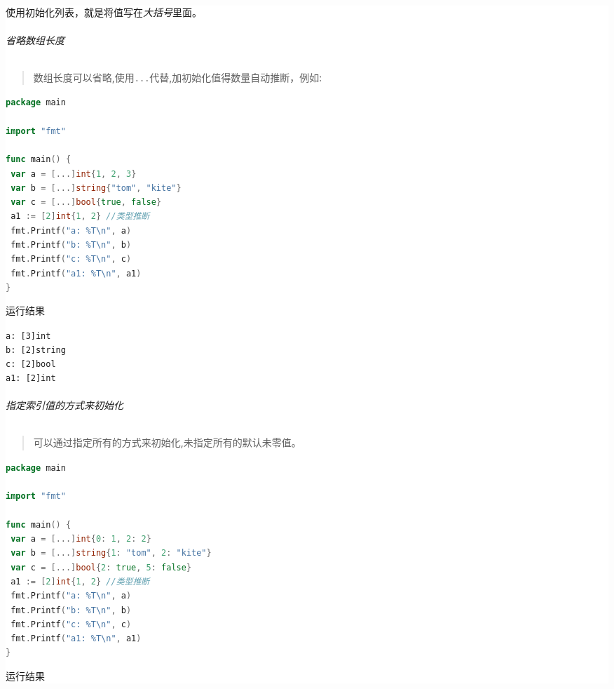 使用初始化列表，就是将值写在*大括号*里面。

###### 省略数组长度

> 数组长度可以省略,使用`...`代替,加初始化值得数量自动推断，例如:

```go
package main

import "fmt"

func main() {
 var a = [...]int{1, 2, 3}
 var b = [...]string{"tom", "kite"}
 var c = [...]bool{true, false}
 a1 := [2]int{1, 2} //类型推断
 fmt.Printf("a: %T\n", a)
 fmt.Printf("b: %T\n", b)
 fmt.Printf("c: %T\n", c)
 fmt.Printf("a1: %T\n", a1)
}
```

运行结果

```text
a: [3]int
b: [2]string
c: [2]bool
a1: [2]int
```

###### 指定索引值的方式来初始化

> 可以通过指定所有的方式来初始化,未指定所有的默认未零值。

```go
package main

import "fmt"

func main() {
 var a = [...]int{0: 1, 2: 2}
 var b = [...]string{1: "tom", 2: "kite"}
 var c = [...]bool{2: true, 5: false}
 a1 := [2]int{1, 2} //类型推断
 fmt.Printf("a: %T\n", a)
 fmt.Printf("b: %T\n", b)
 fmt.Printf("c: %T\n", c)
 fmt.Printf("a1: %T\n", a1)
}

```

运行结果
